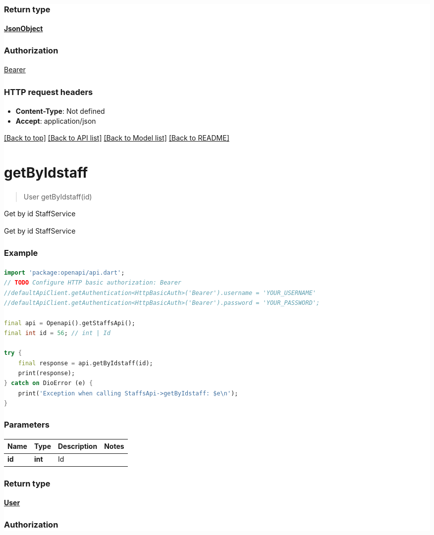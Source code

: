 ### Return type

[**JsonObject**](JsonObject.md)

### Authorization

[Bearer](../README.md#Bearer)

### HTTP request headers

 - **Content-Type**: Not defined
 - **Accept**: application/json

[[Back to top]](#) [[Back to API list]](../README.md#documentation-for-api-endpoints) [[Back to Model list]](../README.md#documentation-for-models) [[Back to README]](../README.md)

# **getByIdstaff**
> User getByIdstaff(id)

Get by id StaffService

Get by id StaffService

### Example
```dart
import 'package:openapi/api.dart';
// TODO Configure HTTP basic authorization: Bearer
//defaultApiClient.getAuthentication<HttpBasicAuth>('Bearer').username = 'YOUR_USERNAME'
//defaultApiClient.getAuthentication<HttpBasicAuth>('Bearer').password = 'YOUR_PASSWORD';

final api = Openapi().getStaffsApi();
final int id = 56; // int | Id

try {
    final response = api.getByIdstaff(id);
    print(response);
} catch on DioError (e) {
    print('Exception when calling StaffsApi->getByIdstaff: $e\n');
}
```

### Parameters

Name | Type | Description  | Notes
------------- | ------------- | ------------- | -------------
 **id** | **int**| Id | 

### Return type

[**User**](User.md)

### Authorization

